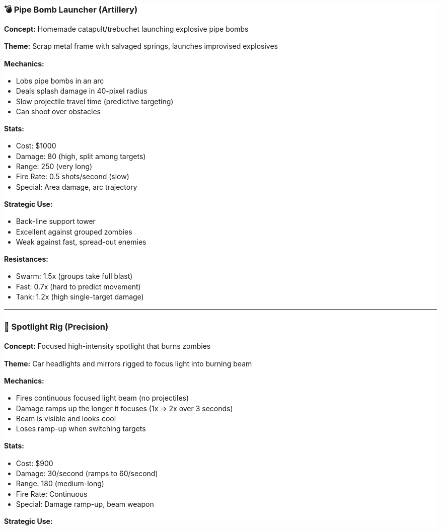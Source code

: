 
### 💣 Pipe Bomb Launcher (Artillery)

**Concept:** Homemade catapult/trebuchet launching explosive pipe bombs

**Theme:** Scrap metal frame with salvaged springs, launches improvised explosives

**Mechanics:**

- Lobs pipe bombs in an arc
- Deals splash damage in 40-pixel radius
- Slow projectile travel time (predictive targeting)
- Can shoot over obstacles

**Stats:**

- Cost: $1000
- Damage: 80 (high, split among targets)
- Range: 250 (very long)
- Fire Rate: 0.5 shots/second (slow)
- Special: Area damage, arc trajectory

**Strategic Use:**

- Back-line support tower
- Excellent against grouped zombies
- Weak against fast, spread-out enemies

**Resistances:**

- Swarm: 1.5x (groups take full blast)
- Fast: 0.7x (hard to predict movement)
- Tank: 1.2x (high single-target damage)

---

### 🔦 Spotlight Rig (Precision)

**Concept:** Focused high-intensity spotlight that burns zombies

**Theme:** Car headlights and mirrors rigged to focus light into burning beam

**Mechanics:**

- Fires continuous focused light beam (no projectiles)
- Damage ramps up the longer it focuses (1x → 2x over 3 seconds)
- Beam is visible and looks cool
- Loses ramp-up when switching targets

**Stats:**

- Cost: $900
- Damage: 30/second (ramps to 60/second)
- Range: 180 (medium-long)
- Fire Rate: Continuous
- Special: Damage ramp-up, beam weapon

**Strategic Use:**
